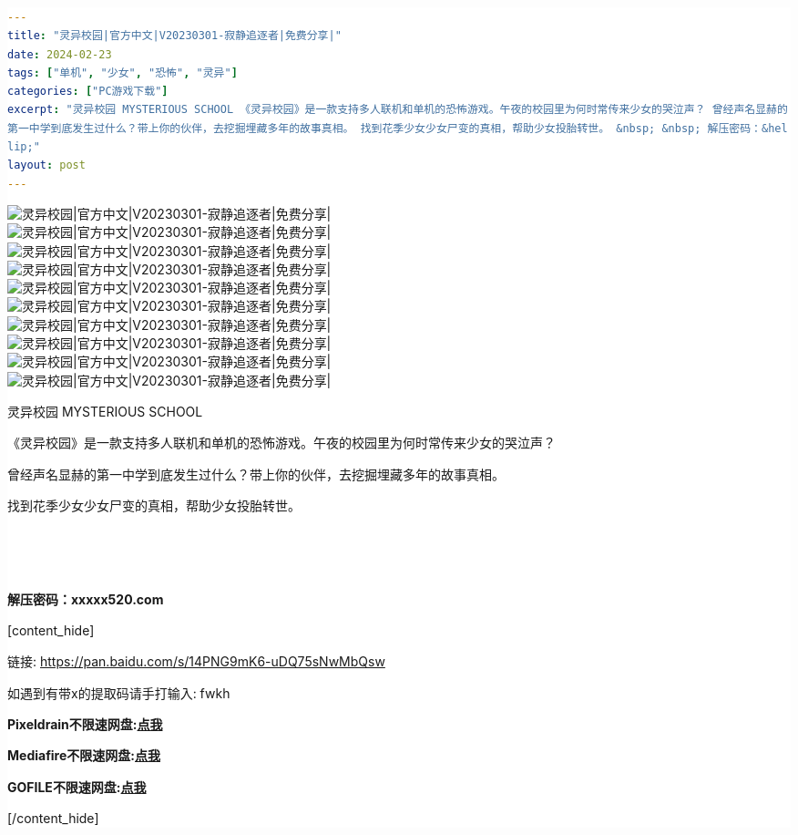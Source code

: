 ```yaml
---
title: "灵异校园|官方中文|V20230301-寂静追逐者|免费分享|"
date: 2024-02-23
tags: ["单机", "少女", "恐怖", "灵异"]
categories: ["PC游戏下载"]
excerpt: "灵异校园 MYSTERIOUS SCHOOL 《灵异校园》是一款支持多人联机和单机的恐怖游戏。午夜的校园里为何时常传来少女的哭泣声？ 曾经声名显赫的第一中学到底发生过什么？带上你的伙伴，去挖掘埋藏多年的故事真相。 找到花季少女少女尸变的真相，帮助少女投胎转世。 &nbsp; &nbsp; 解压密码：&hellip;"
layout: post
---
```


<img style="display: block; margin-left: auto; margin-right: auto; width: 100%; height: auto;" title="000.jpg" src="https://sky.sfcrom.com/wp-content/uploads/2024/02/20240223_65d88249e950e.jpg" alt="灵异校园|官方中文|V20230301-寂静追逐者|免费分享|" />
<img style="display: block; margin-left: auto; margin-right: auto; width: 100%; height: auto;" title="1afe75ca-5566-468c-95a3-dc12ebceea0c.jpg" src="https://sky.sfcrom.com/wp-content/uploads/2024/02/20240223_65d8824bb92f4.jpg" alt="灵异校园|官方中文|V20230301-寂静追逐者|免费分享|" />
<img style="display: block; margin-left: auto; margin-right: auto; width: 100%; height: auto;" title="43d3ab6a-b939-47e6-9bb1-b2f96c352116.jpg" src="https://sky.sfcrom.com/wp-content/uploads/2024/02/20240223_65d8824d48aa0.jpg" alt="灵异校园|官方中文|V20230301-寂静追逐者|免费分享|" />
<img style="display: block; margin-left: auto; margin-right: auto; width: 100%; height: auto;" title="107f881a-72af-454f-a3ee-336770f8d17e.jpg" src="https://sky.sfcrom.com/wp-content/uploads/2024/02/20240223_65d8824fabd9f.jpg" alt="灵异校园|官方中文|V20230301-寂静追逐者|免费分享|" />
<img style="display: block; margin-left: auto; margin-right: auto; width: 100%; height: auto;" title="125bbf4d-215e-4c2b-bdad-74bea84fb03f.jpg" src="https://sky.sfcrom.com/wp-content/uploads/2024/02/20240223_65d882517818a.jpg" alt="灵异校园|官方中文|V20230301-寂静追逐者|免费分享|" />
<img style="display: block; margin-left: auto; margin-right: auto; width: 100%; height: auto;" title="486bc04e-a512-4c3f-83b6-4ed7f50dabf4.jpg" src="https://sky.sfcrom.com/wp-content/uploads/2024/02/20240223_65d88253f0537.jpg" alt="灵异校园|官方中文|V20230301-寂静追逐者|免费分享|" />
<img style="display: block; margin-left: auto; margin-right: auto; width: 100%; height: auto;" title="a7279095-b88a-4960-b201-85ba355c68e2.jpg" src="https://sky.sfcrom.com/wp-content/uploads/2024/02/20240223_65d8825587c4a.jpg" alt="灵异校园|官方中文|V20230301-寂静追逐者|免费分享|" />
<img style="display: block; margin-left: auto; margin-right: auto; width: 100%; height: auto;" title="de1514d0-a9c2-401a-9a2e-3291b350e6a2.jpg" src="https://sky.sfcrom.com/wp-content/uploads/2024/02/20240223_65d882598c02e.jpg" alt="灵异校园|官方中文|V20230301-寂静追逐者|免费分享|" />
<img style="display: block; margin-left: auto; margin-right: auto; width: 100%; height: auto;" title="f09f000c-afdc-4cd1-a106-1ecd5e2eeb0f.jpg" src="https://sky.sfcrom.com/wp-content/uploads/2024/02/20240223_65d8825b52761.jpg" alt="灵异校园|官方中文|V20230301-寂静追逐者|免费分享|" />
<img style="display: block; margin-left: auto; margin-right: auto; width: 100%; height: auto;" title="fdfe148c-ef87-45e9-b445-14871fc628bf.jpg" src="https://sky.sfcrom.com/wp-content/uploads/2024/02/20240223_65d8825c79179.jpg" alt="灵异校园|官方中文|V20230301-寂静追逐者|免费分享|" />

灵异校园 MYSTERIOUS SCHOOL

《灵异校园》是一款支持多人联机和单机的恐怖游戏。午夜的校园里为何时常传来少女的哭泣声？

曾经声名显赫的第一中学到底发生过什么？带上你的伙伴，去挖掘埋藏多年的故事真相。

找到花季少女少女尸变的真相，帮助少女投胎转世。

&nbsp;

&nbsp;

<strong>解压密码：xxxxx520.com</strong>

[content_hide]

链接: <a href="https://pan.baidu.com/s/14PNG9mK6-uDQ75sNwMbQsw">https://pan.baidu.com/s/14PNG9mK6-uDQ75sNwMbQsw</a>

如遇到有带x的提取码请手打输入: fwkh

<strong>Pixeldrain不限速网盘:<a href="https://pixeldrain.com/u/pizfekzD">点我</a></strong>

<strong>Mediafire不限速网盘:<a href="https://www.mediafire.com/file/721fif1dtix3qay/Mysterious.School.v20230301.zip/file">点我</a></strong>

<strong>GOFILE</strong><strong>不限速网盘:<a href="https://gofile.io/d/SW35Mr">点我</a></strong>

[/content_hide]
